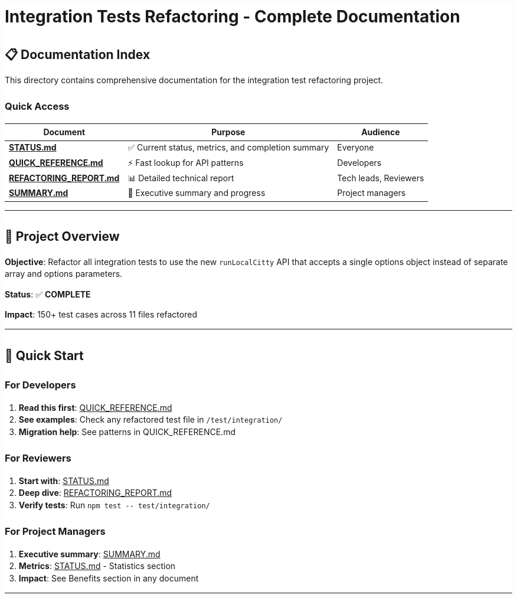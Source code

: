 # Integration Tests Refactoring - Complete Documentation

## 📋 Documentation Index

This directory contains comprehensive documentation for the integration test refactoring project.

### Quick Access

| Document | Purpose | Audience |
|----------|---------|----------|
| **[STATUS.md](./STATUS.md)** | ✅ Current status, metrics, and completion summary | Everyone |
| **[QUICK_REFERENCE.md](./QUICK_REFERENCE.md)** | ⚡ Fast lookup for API patterns | Developers |
| **[REFACTORING_REPORT.md](./REFACTORING_REPORT.md)** | 📊 Detailed technical report | Tech leads, Reviewers |
| **[SUMMARY.md](./SUMMARY.md)** | 📝 Executive summary and progress | Project managers |

---

## 🎯 Project Overview

**Objective**: Refactor all integration tests to use the new `runLocalCitty` API that accepts a single options object instead of separate array and options parameters.

**Status**: ✅ **COMPLETE**

**Impact**: 150+ test cases across 11 files refactored

---

## 🚀 Quick Start

### For Developers

1. **Read this first**: [QUICK_REFERENCE.md](./QUICK_REFERENCE.md)
2. **See examples**: Check any refactored test file in `/test/integration/`
3. **Migration help**: See patterns in QUICK_REFERENCE.md

### For Reviewers

1. **Start with**: [STATUS.md](./STATUS.md)
2. **Deep dive**: [REFACTORING_REPORT.md](./REFACTORING_REPORT.md)
3. **Verify tests**: Run `npm test -- test/integration/`

### For Project Managers

1. **Executive summary**: [SUMMARY.md](./SUMMARY.md)
2. **Metrics**: [STATUS.md](./STATUS.md) - Statistics section
3. **Impact**: See Benefits section in any document

---